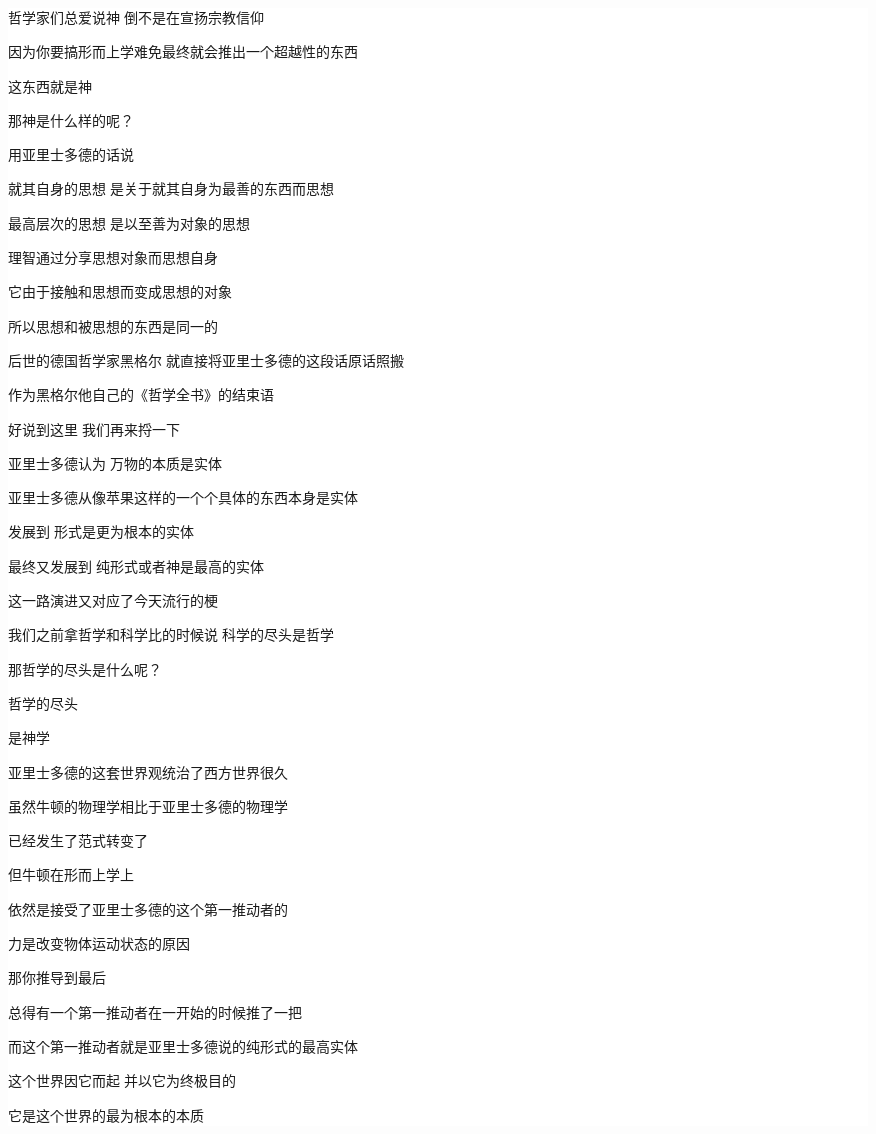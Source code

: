 哲学家们总爱说神 倒不是在宣扬宗教信仰

因为你要搞形而上学难免最终就会推出一个超越性的东西

这东西就是神

那神是什么样的呢？

用亚里士多德的话说

就其自身的思想 是关于就其自身为最善的东西而思想

最高层次的思想 是以至善为对象的思想

理智通过分享思想对象而思想自身

它由于接触和思想而变成思想的对象

所以思想和被思想的东西是同一的

后世的德国哲学家黑格尔 就直接将亚里士多德的这段话原话照搬

作为黑格尔他自己的《哲学全书》的结束语

好说到这里 我们再来捋一下

亚里士多德认为 万物的本质是实体

亚里士多德从像苹果这样的一个个具体的东西本身是实体

发展到 形式是更为根本的实体

最终又发展到 纯形式或者神是最高的实体

这一路演进又对应了今天流行的梗

我们之前拿哲学和科学比的时候说 科学的尽头是哲学

那哲学的尽头是什么呢？

哲学的尽头

是神学

亚里士多德的这套世界观统治了西方世界很久

虽然牛顿的物理学相比于亚里士多德的物理学

已经发生了范式转变了

但牛顿在形而上学上

依然是接受了亚里士多德的这个第一推动者的

力是改变物体运动状态的原因

那你推导到最后

总得有一个第一推动者在一开始的时候推了一把

而这个第一推动者就是亚里士多德说的纯形式的最高实体

这个世界因它而起 并以它为终极目的

它是这个世界的最为根本的本质
